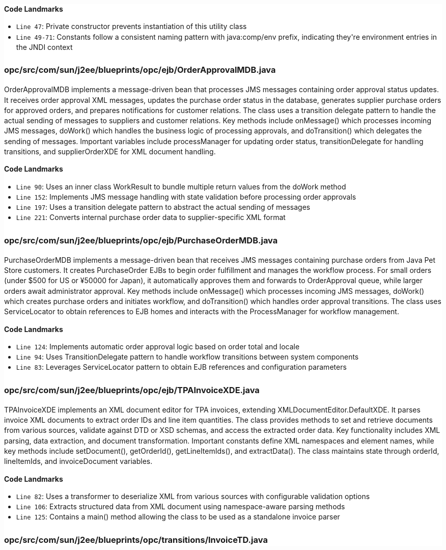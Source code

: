  **Code Landmarks**
- `Line 47`: Private constructor prevents instantiation of this utility class
- `Line 49-71`: Constants follow a consistent naming pattern with java:comp/env prefix, indicating they're environment entries in the JNDI context
### opc/src/com/sun/j2ee/blueprints/opc/ejb/OrderApprovalMDB.java

OrderApprovalMDB implements a message-driven bean that processes JMS messages containing order approval status updates. It receives order approval XML messages, updates the purchase order status in the database, generates supplier purchase orders for approved orders, and prepares notifications for customer relations. The class uses a transition delegate pattern to handle the actual sending of messages to suppliers and customer relations. Key methods include onMessage() which processes incoming JMS messages, doWork() which handles the business logic of processing approvals, and doTransition() which delegates the sending of messages. Important variables include processManager for updating order status, transitionDelegate for handling transitions, and supplierOrderXDE for XML document handling.

 **Code Landmarks**
- `Line 90`: Uses an inner class WorkResult to bundle multiple return values from the doWork method
- `Line 152`: Implements JMS message handling with state validation before processing order approvals
- `Line 197`: Uses a transition delegate pattern to abstract the actual sending of messages
- `Line 221`: Converts internal purchase order data to supplier-specific XML format
### opc/src/com/sun/j2ee/blueprints/opc/ejb/PurchaseOrderMDB.java

PurchaseOrderMDB implements a message-driven bean that receives JMS messages containing purchase orders from Java Pet Store customers. It creates PurchaseOrder EJBs to begin order fulfillment and manages the workflow process. For small orders (under $500 for US or ¥50000 for Japan), it automatically approves them and forwards to OrderApproval queue, while larger orders await administrator approval. Key methods include onMessage() which processes incoming JMS messages, doWork() which creates purchase orders and initiates workflow, and doTransition() which handles order approval transitions. The class uses ServiceLocator to obtain references to EJB homes and interacts with the ProcessManager for workflow management.

 **Code Landmarks**
- `Line 124`: Implements automatic order approval logic based on order total and locale
- `Line 94`: Uses TransitionDelegate pattern to handle workflow transitions between system components
- `Line 83`: Leverages ServiceLocator pattern to obtain EJB references and configuration parameters
### opc/src/com/sun/j2ee/blueprints/opc/ejb/TPAInvoiceXDE.java

TPAInvoiceXDE implements an XML document editor for TPA invoices, extending XMLDocumentEditor.DefaultXDE. It parses invoice XML documents to extract order IDs and line item quantities. The class provides methods to set and retrieve documents from various sources, validate against DTD or XSD schemas, and access the extracted order data. Key functionality includes XML parsing, data extraction, and document transformation. Important constants define XML namespaces and element names, while key methods include setDocument(), getOrderId(), getLineItemIds(), and extractData(). The class maintains state through orderId, lineItemIds, and invoiceDocument variables.

 **Code Landmarks**
- `Line 82`: Uses a transformer to deserialize XML from various sources with configurable validation options
- `Line 106`: Extracts structured data from XML document using namespace-aware parsing methods
- `Line 125`: Contains a main() method allowing the class to be used as a standalone invoice parser
### opc/src/com/sun/j2ee/blueprints/opc/transitions/InvoiceTD.java
